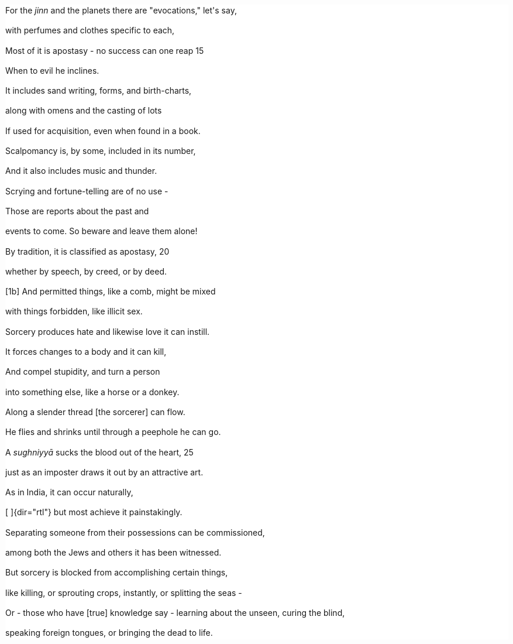 For the *jinn* and the planets there are "evocations," let's say,

with perfumes and clothes specific to each,

Most of it is apostasy - no success can one reap 15

When to evil he inclines.

It includes sand writing, forms, and birth-charts,

along with omens and the casting of lots

If used for acquisition, even when found in a book.

Scalpomancy is, by some, included in its number,

And it also includes music and thunder.

Scrying and fortune-telling are of no use -

Those are reports about the past and

events to come. So beware and leave them alone!

By tradition, it is classified as apostasy, 20

whether by speech, by creed, or by deed.

\[1b\] And permitted things, like a comb, might be mixed

with things forbidden, like illicit sex.

Sorcery produces hate and likewise love it can instill.

It forces changes to a body and it can kill,

And compel stupidity, and turn a person

into something else, like a horse or a donkey.

Along a slender thread \[the sorcerer\] can flow.

He flies and shrinks until through a peephole he can go.

A *sughniyyā* sucks the blood out of the heart, 25

just as an imposter draws it out by an attractive art.

As in India, it can occur naturally,

[ ]{dir="rtl"} but most achieve it painstakingly.

Separating someone from their possessions can be commissioned,

among both the Jews and others it has been witnessed.

But sorcery is blocked from accomplishing certain things,

like killing, or sprouting crops, instantly, or splitting the seas -

Or - those who have \[true\] knowledge say - learning about the unseen,
curing the blind,

speaking foreign tongues, or bringing the dead to life.


[^1]: Prohibition (*manʿ*) and disapproval (*kurḥ*) are technical legal
[^2]: This line is located in a different place in the Boutilimit
[^3]: The pollen of the date-palm tree and the "comb with the hairs
[^4]: This line is missing from the Boutilimit manuscript but is present
[^5]: In the Boutilimit manuscript, this line is followed by another
[^6]: In his commentary, Sīdī ʿAbd Allah refers to him as Ibn Zakrī,
